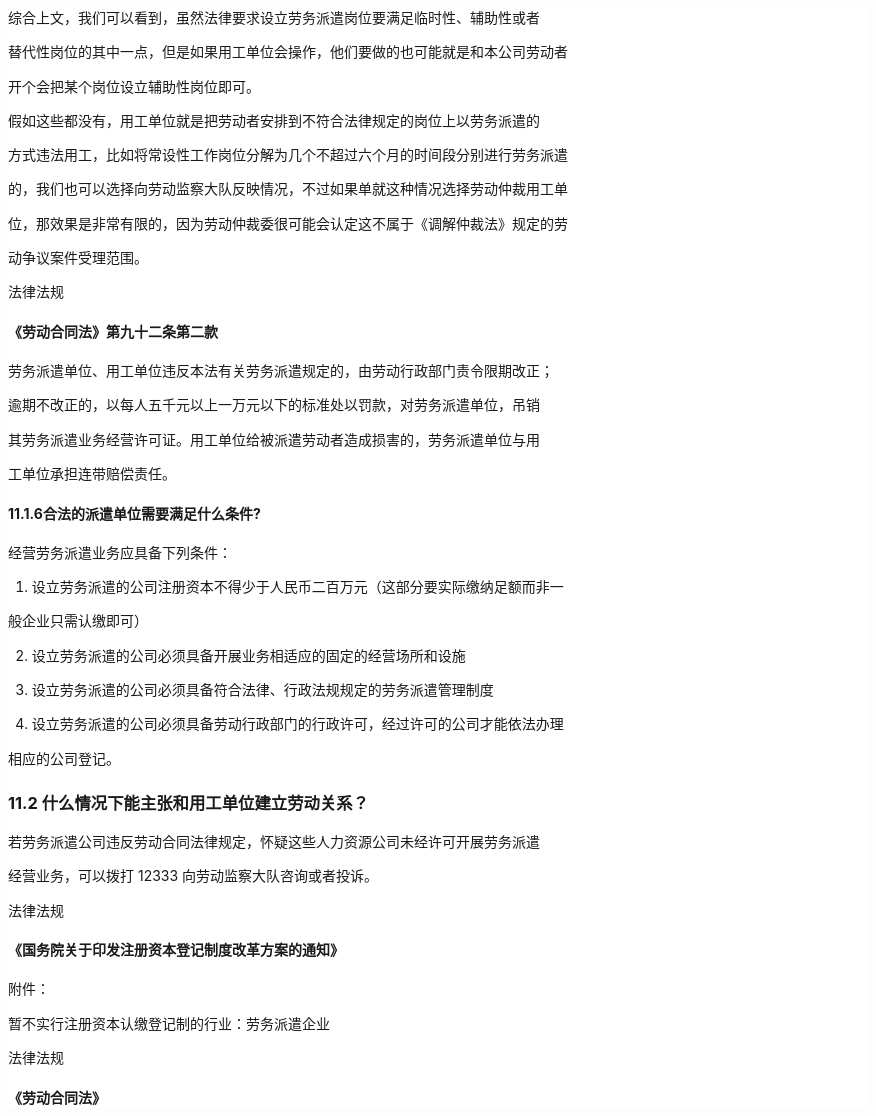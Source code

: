 综合上文，我们可以看到，虽然法律要求设立劳务派遣岗位要满足临时性、辅助性或者

替代性岗位的其中一点，但是如果用工单位会操作，他们要做的也可能就是和本公司劳动者

开个会把某个岗位设立辅助性岗位即可。

假如这些都没有，用工单位就是把劳动者安排到不符合法律规定的岗位上以劳务派遣的

方式违法用工，比如将常设性工作岗位分解为几个不超过六个月的时间段分别进行劳务派遣

的，我们也可以选择向劳动监察大队反映情况，不过如果单就这种情况选择劳动仲裁用工单

位，那效果是非常有限的，因为劳动仲裁委很可能会认定这不属于《调解仲裁法》规定的劳

动争议案件受理范围。

法律法规

#### 《劳动合同法》第九十二条第二款

劳务派遣单位、用工单位违反本法有关劳务派遣规定的，由劳动行政部门责令限期改正；

逾期不改正的，以每人五千元以上一万元以下的标准处以罚款，对劳务派遣单位，吊销

其劳务派遣业务经营许可证。用工单位给被派遣劳动者造成损害的，劳务派遣单位与用

工单位承担连带赔偿责任。

#### 11.1.6合法的派遣单位需要满足什么条件?

经营劳务派遣业务应具备下列条件：

1. 设立劳务派遣的公司注册资本不得少于人民币二百万元（这部分要实际缴纳足额而非一

般企业只需认缴即可）

2. 设立劳务派遣的公司必须具备开展业务相适应的固定的经营场所和设施

3. 设立劳务派遣的公司必须具备符合法律、行政法规规定的劳务派遣管理制度

4. 设立劳务派遣的公司必须具备劳动行政部门的行政许可，经过许可的公司才能依法办理

相应的公司登记。


### 11.2 什么情况下能主张和用工单位建立劳动关系？

若劳务派遣公司违反劳动合同法律规定，怀疑这些人力资源公司未经许可开展劳务派遣

经营业务，可以拨打 12333 向劳动监察大队咨询或者投诉。

法律法规

#### 《国务院关于印发注册资本登记制度改革方案的通知》

附件：

暂不实行注册资本认缴登记制的行业：劳务派遣企业

法律法规

#### 《劳动合同法》
